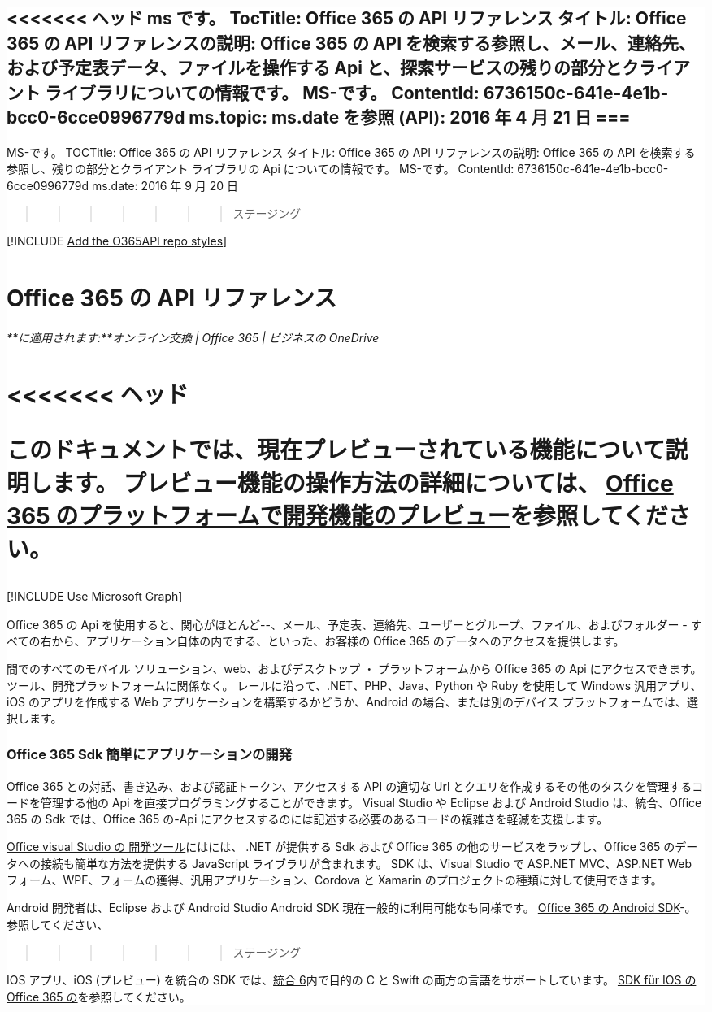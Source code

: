 <a name="-ms-toctitle-office-365-api-office-365-api-office-365-api-api-ms-contentid-6736150c-641e-4e1b-bcc0-6cce0996779d-mstopic-msdate-api-2016-4-21-"></a><<<<<<< ヘッド ms です。 TocTitle: Office 365 の API リファレンス タイトル: Office 365 の API リファレンスの説明: Office 365 の API を検索する参照し、メール、連絡先、および予定表データ、ファイルを操作する Api と、探索サービスの残りの部分とクライアント ライブラリについての情報です。 MS-です。 ContentId: 6736150c-641e-4e1b-bcc0-6cce0996779d ms.topic: ms.date を参照 (API): 2016 年 4 月 21 日 ===
---
MS-です。 TOCTitle: Office 365 の API リファレンス タイトル: Office 365 の API リファレンスの説明: Office 365 の API を検索する参照し、残りの部分とクライアント ライブラリの Api についての情報です。 MS-です。 ContentId: 6736150c-641e-4e1b-bcc0-6cce0996779d ms.date: 2016 年 9 月 20 日
>>>>>>> ステージング

[!INCLUDE [Add the O365API repo styles](../includes/controls/addo365apistyles.html)]

# <a name="a-nameoffice-365-api-referenceaoffice-365-api-"></a><a name="office-365-api-reference"></a>Office 365 の API リファレンス 
    
 _**に適用されます:**オンライン交換 | Office 365 | ビジネスの OneDrive_

<<<<<<< ヘッド<a name="p-classpreviewnotethis-documentation-covers-features-that-are-currently-in-preview-for-information-about-working-with-preview-features-see-preview-developer-features-on-the-office-365-platformhowtoplatform-development-preview-features-overviewmdp"></a><p class="previewnote">このドキュメントでは、現在プレビューされている機能について説明します。 プレビュー機能の操作方法の詳細については、 [Office 365 のプラットフォームで開発機能のプレビュー](..\howto\platform-development-preview-features-overview.md)を参照してください。</p>
=======
[!INCLUDE [Use Microsoft Graph](../includes/use-msgraph-note.md)]

Office 365 の Api を使用すると、関心がほとんど--、メール、予定表、連絡先、ユーザーとグループ、ファイル、およびフォルダー - すべての右から、アプリケーション自体の内でする、といった、お客様の Office 365 のデータへのアクセスを提供します。 
            
間でのすべてのモバイル ソリューション、web、およびデスクトップ ・ プラットフォームから Office 365 の Api にアクセスできます。 ツール、開発プラットフォームに関係なく。 レールに沿って、.NET、PHP、Java、Python や Ruby を使用して Windows 汎用アプリ、iOS のアプリを作成する Web アプリケーションを構築するかどうか、Android の場合、または別のデバイス プラットフォームでは、選択します。
    
### <a name="a-nameoffice-365-sdks-make-app-development-easieraoffice-365-sdk-"></a><a name="office-365-sdks-make-app-development-easier"></a>Office 365 Sdk 簡単にアプリケーションの開発

Office 365 との対話、書き込み、および認証トークン、アクセスする API の適切な Url とクエリを作成するその他のタスクを管理するコードを管理する他の Api を直接プログラミングすることができます。 Visual Studio や Eclipse および Android Studio は、統合、Office 365 の Sdk では、Office 365 の-Api にアクセスするのには記述する必要のあるコードの複雑さを軽減を支援します。

[Office visual Studio の 開発ツール](http://aka.ms/OfficeDevToolsForVS2013)にはには、 .NET が提供する Sdk および Office 365 の他のサービスをラップし、Office 365 のデータへの接続も簡単な方法を提供する JavaScript ライブラリが含まれます。 SDK は、Visual Studio で ASP.NET MVC、ASP.NET Web フォーム、WPF、フォームの獲得、汎用アプリケーション、Cordova と Xamarin のプロジェクトの種類に対して使用できます。 

Android 開発者は、Eclipse および Android Studio Android SDK 現在一般的に利用可能なも同様です。 [Office 365 の Android SDK](https://github.com/OfficeDev/Office-365-SDK-for-Android)-。 参照してください、 
>>>>>>> ステージング

IOS アプリ、iOS (プレビュー) を統合の SDK では、[統合 6](https://developer.apple.com/xcode/)内で目的の C と Swift の両方の言語をサポートしています。 [SDK für IOS の Office 365 の](https://github.com/OfficeDev/Office-365-SDK-for-iOS)を参照してください。 

